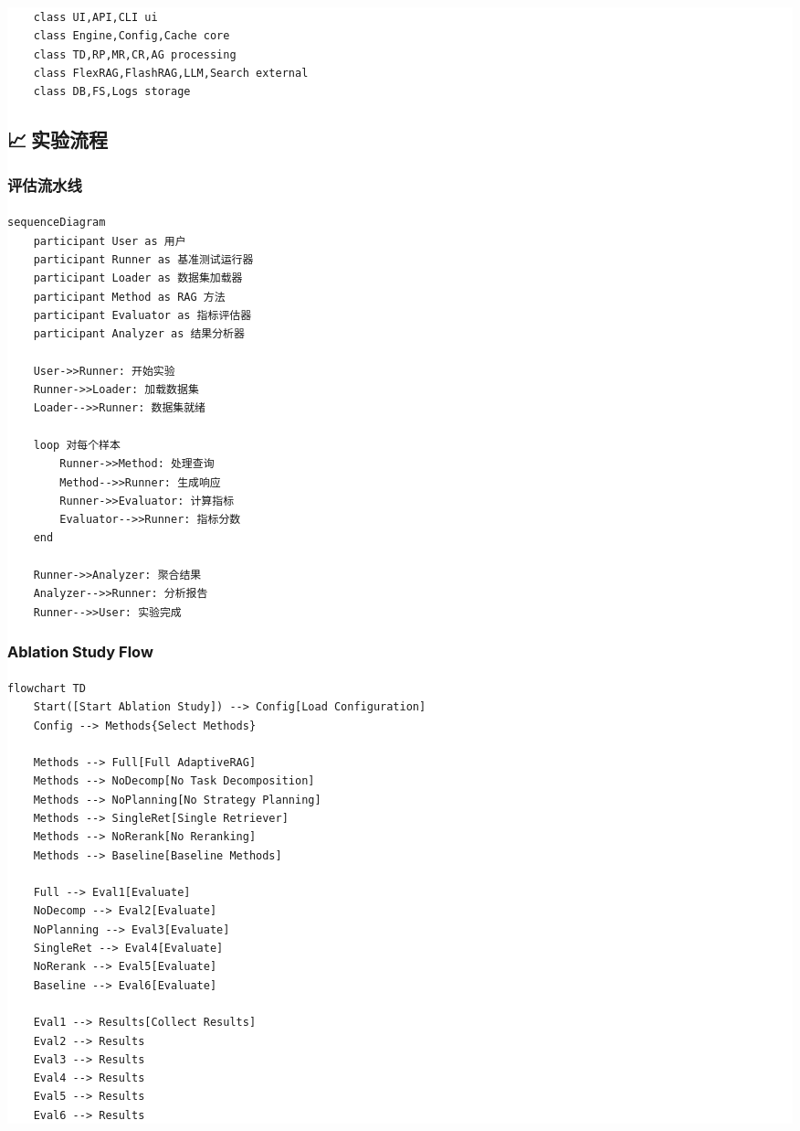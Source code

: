 ```mermaid
    class UI,API,CLI ui
    class Engine,Config,Cache core
    class TD,RP,MR,CR,AG processing
    class FlexRAG,FlashRAG,LLM,Search external
    class DB,FS,Logs storage
```

## 📈 实验流程

### 评估流水线

```mermaid
sequenceDiagram
    participant User as 用户
    participant Runner as 基准测试运行器
    participant Loader as 数据集加载器
    participant Method as RAG 方法
    participant Evaluator as 指标评估器
    participant Analyzer as 结果分析器

    User->>Runner: 开始实验
    Runner->>Loader: 加载数据集
    Loader-->>Runner: 数据集就绪

    loop 对每个样本
        Runner->>Method: 处理查询
        Method-->>Runner: 生成响应
        Runner->>Evaluator: 计算指标
        Evaluator-->>Runner: 指标分数
    end

    Runner->>Analyzer: 聚合结果
    Analyzer-->>Runner: 分析报告
    Runner-->>User: 实验完成
```

### Ablation Study Flow

```mermaid
flowchart TD
    Start([Start Ablation Study]) --> Config[Load Configuration]
    Config --> Methods{Select Methods}
    
    Methods --> Full[Full AdaptiveRAG]
    Methods --> NoDecomp[No Task Decomposition]
    Methods --> NoPlanning[No Strategy Planning]
    Methods --> SingleRet[Single Retriever]
    Methods --> NoRerank[No Reranking]
    Methods --> Baseline[Baseline Methods]
    
    Full --> Eval1[Evaluate]
    NoDecomp --> Eval2[Evaluate]
    NoPlanning --> Eval3[Evaluate]
    SingleRet --> Eval4[Evaluate]
    NoRerank --> Eval5[Evaluate]
    Baseline --> Eval6[Evaluate]
    
    Eval1 --> Results[Collect Results]
    Eval2 --> Results
    Eval3 --> Results
    Eval4 --> Results
    Eval5 --> Results
    Eval6 --> Results
```